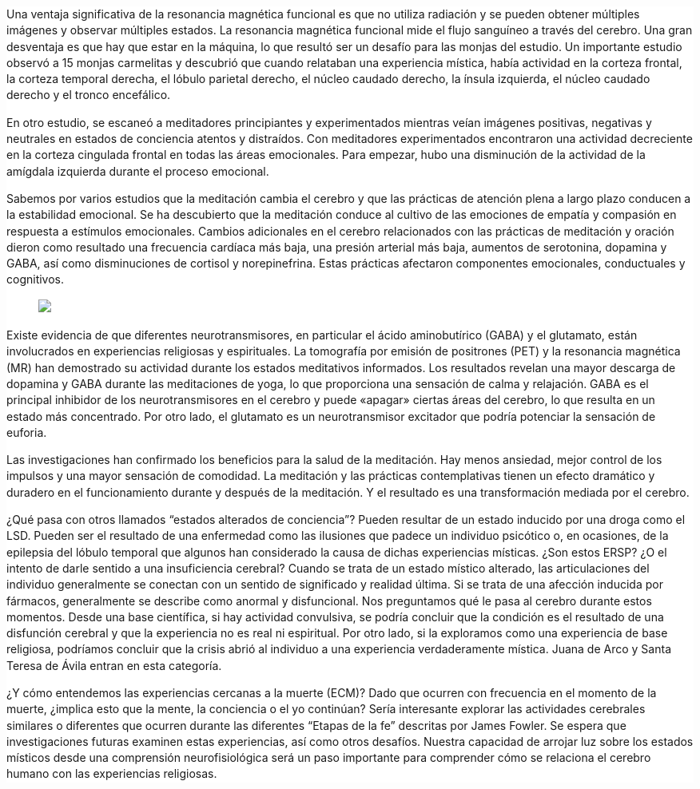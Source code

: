 Una ventaja significativa de la resonancia magnética funcional es que no utiliza radiación y se pueden obtener múltiples imágenes y observar múltiples estados. La resonancia magnética funcional mide el flujo sanguíneo a través del cerebro. Una gran desventaja es que hay que estar en la máquina, lo que resultó ser un desafío para las monjas del estudio. Un importante estudio observó a 15 monjas carmelitas y descubrió que cuando relataban una experiencia mística, había actividad en la corteza frontal, la corteza temporal derecha, el lóbulo parietal derecho, el núcleo caudado derecho, la ínsula izquierda, el núcleo caudado derecho y el tronco encefálico.

En otro estudio, se escaneó a meditadores principiantes y experimentados mientras veían imágenes positivas, negativas y neutrales en estados de conciencia atentos y distraídos. Con meditadores experimentados encontraron una actividad decreciente en la corteza cingulada frontal en todas las áreas emocionales. Para empezar, hubo una disminución de la actividad de la amígdala izquierda durante el proceso emocional.

Sabemos por varios estudios que la meditación cambia el cerebro y que las prácticas de atención plena a largo plazo conducen a la estabilidad emocional. Se ha descubierto que la meditación conduce al cultivo de las emociones de empatía y compasión en respuesta a estímulos emocionales. Cambios adicionales en el cerebro relacionados con las prácticas de meditación y oración dieron como resultado una frecuencia cardíaca más baja, una presión arterial más baja, aumentos de serotonina, dopamina y GABA, así como disminuciones de cortisol y norepinefrina. Estas prácticas afectaron componentes emocionales, conductuales y cognitivos.

<figure id="Figure_11" class="image urantiapedia">
<img src="/image/article/Le_Lien/images_02/099.jpg">
</figure>

Existe evidencia de que diferentes neurotransmisores, en particular el ácido aminobutírico (GABA) y el glutamato, están involucrados en experiencias religiosas y espirituales. La tomografía por emisión de positrones (PET) y la resonancia magnética (MR) han demostrado su actividad durante los estados meditativos informados. Los resultados revelan una mayor descarga de dopamina y GABA durante las meditaciones de yoga, lo que proporciona una sensación de calma y relajación. GABA es el principal inhibidor de los neurotransmisores en el cerebro y puede «apagar» ciertas áreas del cerebro, lo que resulta en un estado más concentrado. Por otro lado, el glutamato es un neurotransmisor excitador que podría potenciar la sensación de euforia.

Las investigaciones han confirmado los beneficios para la salud de la meditación. Hay menos ansiedad, mejor control de los impulsos y una mayor sensación de comodidad. La meditación y las prácticas contemplativas tienen un efecto dramático y duradero en el funcionamiento durante y después de la meditación. Y el resultado es una transformación mediada por el cerebro.

¿Qué pasa con otros llamados “estados alterados de conciencia”? Pueden resultar de un estado inducido por una droga como el LSD. Pueden ser el resultado de una enfermedad como las ilusiones que padece un individuo psicótico o, en ocasiones, de la epilepsia del lóbulo temporal que algunos han considerado la causa de dichas experiencias místicas. ¿Son estos ERSP? ¿O el intento de darle sentido a una insuficiencia cerebral? Cuando se trata de un estado místico alterado, las articulaciones del individuo generalmente se conectan con un sentido de significado y realidad última. Si se trata de una afección inducida por fármacos, generalmente se describe como anormal y disfuncional. Nos preguntamos qué le pasa al cerebro durante estos momentos. Desde una base científica, si hay actividad convulsiva, se podría concluir que la condición es el resultado de una disfunción cerebral y que la experiencia no es real ni espiritual. Por otro lado, si la exploramos como una experiencia de base religiosa, podríamos concluir que la crisis abrió al individuo a una experiencia verdaderamente mística. Juana de Arco y Santa Teresa de Ávila entran en esta categoría.

¿Y cómo entendemos las experiencias cercanas a la muerte (ECM)? Dado que ocurren con frecuencia en el momento de la muerte, ¿implica esto que la mente, la conciencia o el yo continúan? Sería interesante explorar las actividades cerebrales similares o diferentes que ocurren durante las diferentes “Etapas de la fe” descritas por James Fowler. Se espera que investigaciones futuras examinen estas experiencias, así como otros desafíos. Nuestra capacidad de arrojar luz sobre los estados místicos desde una comprensión neurofisiológica será un paso importante para comprender cómo se relaciona el cerebro humano con las experiencias religiosas.
